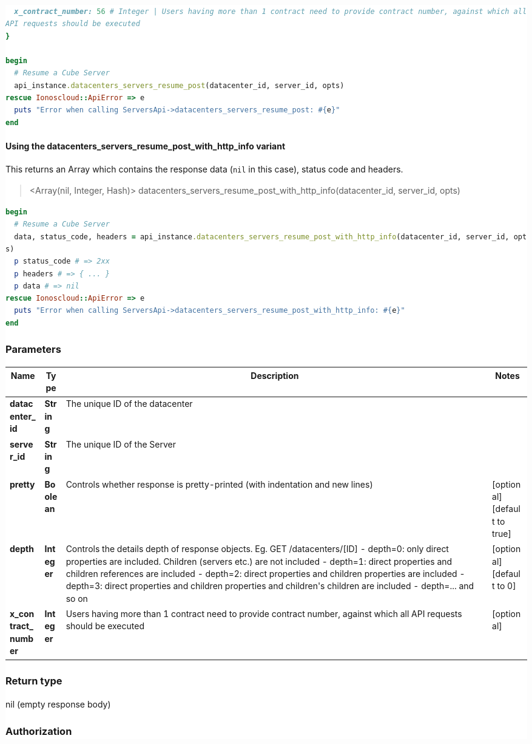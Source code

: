 ```ruby
  x_contract_number: 56 # Integer | Users having more than 1 contract need to provide contract number, against which all API requests should be executed
}

begin
  # Resume a Cube Server
  api_instance.datacenters_servers_resume_post(datacenter_id, server_id, opts)
rescue Ionoscloud::ApiError => e
  puts "Error when calling ServersApi->datacenters_servers_resume_post: #{e}"
end
```

#### Using the datacenters_servers_resume_post_with_http_info variant

This returns an Array which contains the response data (`nil` in this case), status code and headers.

> <Array(nil, Integer, Hash)> datacenters_servers_resume_post_with_http_info(datacenter_id, server_id, opts)

```ruby
begin
  # Resume a Cube Server
  data, status_code, headers = api_instance.datacenters_servers_resume_post_with_http_info(datacenter_id, server_id, opts)
  p status_code # => 2xx
  p headers # => { ... }
  p data # => nil
rescue Ionoscloud::ApiError => e
  puts "Error when calling ServersApi->datacenters_servers_resume_post_with_http_info: #{e}"
end
```

### Parameters

| Name | Type | Description | Notes |
| ---- | ---- | ----------- | ----- |
| **datacenter_id** | **String** | The unique ID of the datacenter |  |
| **server_id** | **String** | The unique ID of the Server |  |
| **pretty** | **Boolean** | Controls whether response is pretty-printed (with indentation and new lines) | [optional][default to true] |
| **depth** | **Integer** | Controls the details depth of response objects.  Eg. GET /datacenters/[ID]  - depth&#x3D;0: only direct properties are included. Children (servers etc.) are not included  - depth&#x3D;1: direct properties and children references are included  - depth&#x3D;2: direct properties and children properties are included  - depth&#x3D;3: direct properties and children properties and children&#39;s children are included  - depth&#x3D;... and so on | [optional][default to 0] |
| **x_contract_number** | **Integer** | Users having more than 1 contract need to provide contract number, against which all API requests should be executed | [optional] |

### Return type

nil (empty response body)

### Authorization
